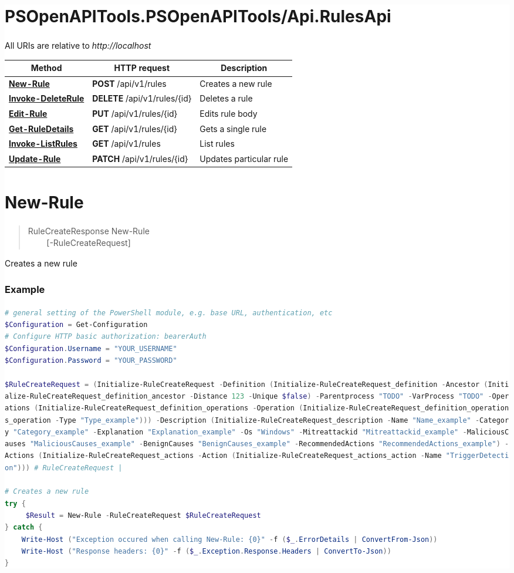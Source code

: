 # PSOpenAPITools.PSOpenAPITools/Api.RulesApi

All URIs are relative to *http://localhost*

Method | HTTP request | Description
------------- | ------------- | -------------
[**New-Rule**](RulesApi.md#New-Rule) | **POST** /api/v1/rules | Creates a new rule
[**Invoke-DeleteRule**](RulesApi.md#Invoke-DeleteRule) | **DELETE** /api/v1/rules/{id} | Deletes a rule
[**Edit-Rule**](RulesApi.md#Edit-Rule) | **PUT** /api/v1/rules/{id} | Edits rule body
[**Get-RuleDetails**](RulesApi.md#Get-RuleDetails) | **GET** /api/v1/rules/{id} | Gets a single rule
[**Invoke-ListRules**](RulesApi.md#Invoke-ListRules) | **GET** /api/v1/rules | List rules
[**Update-Rule**](RulesApi.md#Update-Rule) | **PATCH** /api/v1/rules/{id} | Updates particular rule


<a name="New-Rule"></a>
# **New-Rule**
> RuleCreateResponse New-Rule<br>
> &nbsp;&nbsp;&nbsp;&nbsp;&nbsp;&nbsp;&nbsp;&nbsp;[-RuleCreateRequest] <PSCustomObject><br>

Creates a new rule

### Example
```powershell
# general setting of the PowerShell module, e.g. base URL, authentication, etc
$Configuration = Get-Configuration
# Configure HTTP basic authorization: bearerAuth
$Configuration.Username = "YOUR_USERNAME"
$Configuration.Password = "YOUR_PASSWORD"

$RuleCreateRequest = (Initialize-RuleCreateRequest -Definition (Initialize-RuleCreateRequest_definition -Ancestor (Initialize-RuleCreateRequest_definition_ancestor -Distance 123 -Unique $false) -Parentprocess "TODO" -VarProcess "TODO" -Operations (Initialize-RuleCreateRequest_definition_operations -Operation (Initialize-RuleCreateRequest_definition_operations_operation -Type "Type_example"))) -Description (Initialize-RuleCreateRequest_description -Name "Name_example" -Category "Category_example" -Explanation "Explanation_example" -Os "Windows" -Mitreattackid "Mitreattackid_example" -MaliciousCauses "MaliciousCauses_example" -BenignCauses "BenignCauses_example" -RecommendedActions "RecommendedActions_example") -Actions (Initialize-RuleCreateRequest_actions -Action (Initialize-RuleCreateRequest_actions_action -Name "TriggerDetection"))) # RuleCreateRequest | 

# Creates a new rule
try {
     $Result = New-Rule -RuleCreateRequest $RuleCreateRequest
} catch {
    Write-Host ("Exception occured when calling New-Rule: {0}" -f ($_.ErrorDetails | ConvertFrom-Json))
    Write-Host ("Response headers: {0}" -f ($_.Exception.Response.Headers | ConvertTo-Json))
}
```
